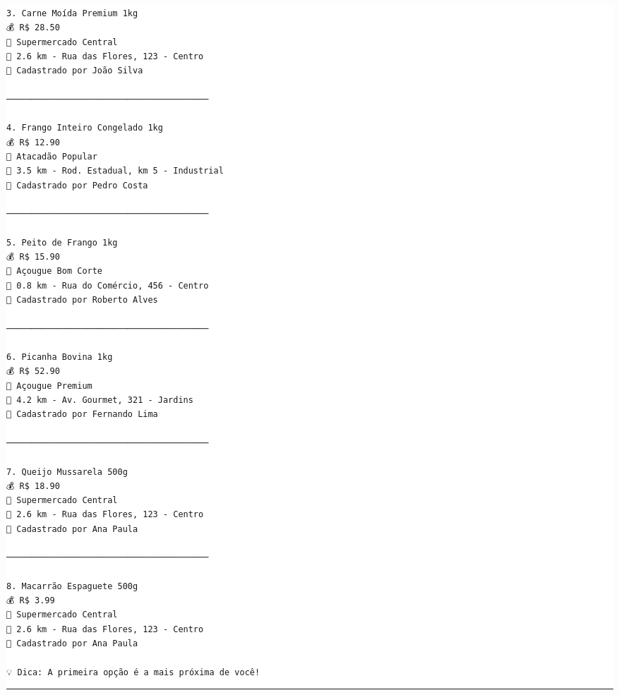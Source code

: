 ```
3. Carne Moída Premium 1kg
💰 R$ 28.50
🏪 Supermercado Central
📍 2.6 km - Rua das Flores, 123 - Centro
👤 Cadastrado por João Silva

────────────────────────────────────────

4. Frango Inteiro Congelado 1kg
💰 R$ 12.90
🏪 Atacadão Popular
📍 3.5 km - Rod. Estadual, km 5 - Industrial
👤 Cadastrado por Pedro Costa

────────────────────────────────────────

5. Peito de Frango 1kg
💰 R$ 15.90
🏪 Açougue Bom Corte
📍 0.8 km - Rua do Comércio, 456 - Centro
👤 Cadastrado por Roberto Alves

────────────────────────────────────────

6. Picanha Bovina 1kg
💰 R$ 52.90
🏪 Açougue Premium
📍 4.2 km - Av. Gourmet, 321 - Jardins
👤 Cadastrado por Fernando Lima

────────────────────────────────────────

7. Queijo Mussarela 500g
💰 R$ 18.90
🏪 Supermercado Central
📍 2.6 km - Rua das Flores, 123 - Centro
👤 Cadastrado por Ana Paula

────────────────────────────────────────

8. Macarrão Espaguete 500g
💰 R$ 3.99
🏪 Supermercado Central
📍 2.6 km - Rua das Flores, 123 - Centro
👤 Cadastrado por Ana Paula

💡 Dica: A primeira opção é a mais próxima de você!
```

---
